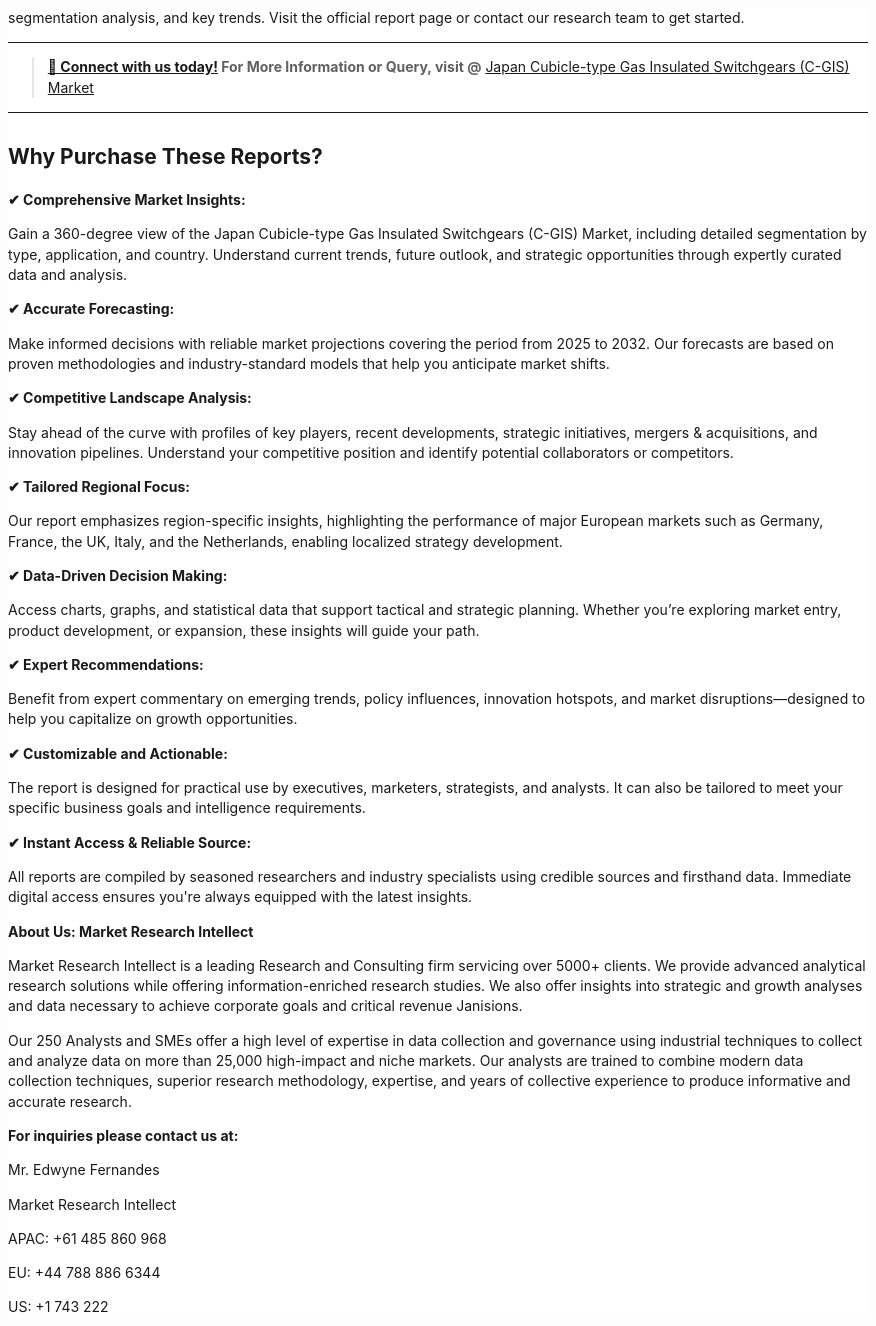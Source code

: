 segmentation analysis, and key trends. Visit the official report page or contact our research team to get started.</p><hr /><blockquote><p><span class="font-[700]"><strong><a href="https://www.marketresearchintellect.com/product/global-cubicle-type-gas-insulated-switchgears-c-gis-market/?utm_source=Linkedin&utm_medium=042">📩 Connect with us today!</a> For More Information or Query, visit&nbsp;@</strong>&nbsp;</span><span class="font-[700]"><a href="https://www.marketresearchintellect.com/product/global-cubicle-type-gas-insulated-switchgears-c-gis-market/?utm_source=Linkedin&utm_medium=042" target="_blank" data-tracking-control-name="article-ssr-frontend-pulse_little-text-block" data-tracking-will-navigate="" data-test-link="">Japan Cubicle-type Gas Insulated Switchgears (C-GIS) Market</a></span></p></blockquote><hr /><h2>Why Purchase These Reports?</h2><p><strong>✔ Comprehensive Market Insights:</strong></p><p>Gain a 360-degree view of the Japan Cubicle-type Gas Insulated Switchgears (C-GIS) Market, including detailed segmentation by type, application, and country. Understand current trends, future outlook, and strategic opportunities through expertly curated data and analysis.</p><p><strong>✔ Accurate Forecasting:</strong></p><p>Make informed decisions with reliable market projections covering the period from 2025 to 2032. Our forecasts are based on proven methodologies and industry-standard models that help you anticipate market shifts.</p><p><strong>✔ Competitive Landscape Analysis:</strong></p><p>Stay ahead of the curve with profiles of key players, recent developments, strategic initiatives, mergers &amp; acquisitions, and innovation pipelines. Understand your competitive position and identify potential collaborators or competitors.</p><p><strong>✔ Tailored Regional Focus:</strong></p><p>Our report emphasizes region-specific insights, highlighting the performance of major European markets such as Germany, France, the UK, Italy, and the Netherlands, enabling localized strategy development.</p><p><strong>✔ Data-Driven Decision Making:</strong></p><p>Access charts, graphs, and statistical data that support tactical and strategic planning. Whether you&rsquo;re exploring market entry, product development, or expansion, these insights will guide your path.</p><p><strong>✔ Expert Recommendations:</strong></p><p>Benefit from expert commentary on emerging trends, policy influences, innovation hotspots, and market disruptions&mdash;designed to help you capitalize on growth opportunities.</p><p><strong>✔ Customizable and Actionable:</strong></p><p>The report is designed for practical use by executives, marketers, strategists, and analysts. It can also be tailored to meet your specific business goals and intelligence requirements.</p><p><strong>✔ Instant Access &amp; Reliable Source:</strong></p><p>All reports are compiled by seasoned researchers and industry specialists using credible sources and firsthand data. Immediate digital access ensures you're always equipped with the latest insights.</p><p><strong><span class="font-[700]">About Us: Market Research Intellect</span></strong></p><p><span class="">Market Research Intellect is a leading Research and Consulting firm servicing over 5000+ clients. We provide advanced analytical research solutions while offering information-enriched research studies.&nbsp;</span>We also offer insights into strategic and growth analyses and data necessary to achieve corporate goals and critical revenue Janisions.</p><p><span class="">Our 250 Analysts and SMEs offer a high level of expertise in data collection and governance using industrial techniques to collect and analyze data on more than 25,000 high-impact and niche markets. Our analysts are trained to combine modern data collection techniques, superior research methodology, expertise, and years of collective experience to produce informative and accurate research.</span></p><p><strong>For inquiries please contact us at:</strong></p><p>Mr. Edwyne Fernandes</p><p>Market Research Intellect</p><p>APAC: +61 485 860 968</p><p>EU: +44 788 886 6344</p><p>US: +1 743 222